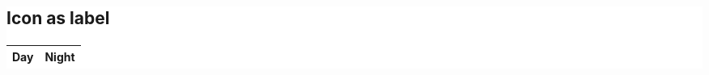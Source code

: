## Icon as label

| Day                                                                                                                                                                                                  | Night                                                                                                                                                                                                            |
|------------------------------------------------------------------------------------------------------------------------------------------------------------------------------------------------------|------------------------------------------------------------------------------------------------------------------------------------------------------------------------------------------------------------------|